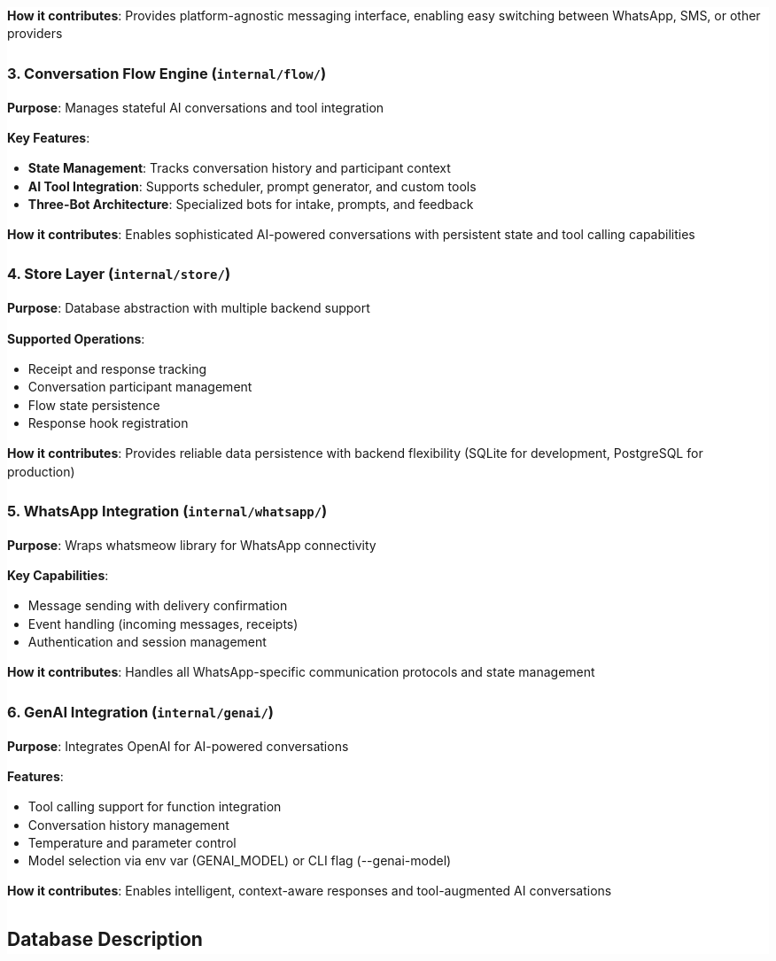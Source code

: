 **How it contributes**: Provides platform-agnostic messaging interface, enabling easy switching between WhatsApp, SMS, or other providers

### 3. Conversation Flow Engine (`internal/flow/`)

**Purpose**: Manages stateful AI conversations and tool integration

**Key Features**:

- **State Management**: Tracks conversation history and participant context
- **AI Tool Integration**: Supports scheduler, prompt generator, and custom tools
- **Three-Bot Architecture**: Specialized bots for intake, prompts, and feedback

**How it contributes**: Enables sophisticated AI-powered conversations with persistent state and tool calling capabilities

### 4. Store Layer (`internal/store/`)

**Purpose**: Database abstraction with multiple backend support

**Supported Operations**:

- Receipt and response tracking
- Conversation participant management
- Flow state persistence
- Response hook registration

**How it contributes**: Provides reliable data persistence with backend flexibility (SQLite for development, PostgreSQL for production)

### 5. WhatsApp Integration (`internal/whatsapp/`)

**Purpose**: Wraps whatsmeow library for WhatsApp connectivity

**Key Capabilities**:

- Message sending with delivery confirmation
- Event handling (incoming messages, receipts)
- Authentication and session management

**How it contributes**: Handles all WhatsApp-specific communication protocols and state management

### 6. GenAI Integration (`internal/genai/`)

**Purpose**: Integrates OpenAI for AI-powered conversations

**Features**:

- Tool calling support for function integration
- Conversation history management
- Temperature and parameter control
- Model selection via env var (GENAI_MODEL) or CLI flag (--genai-model)

**How it contributes**: Enables intelligent, context-aware responses and tool-augmented AI conversations

## Database Description
